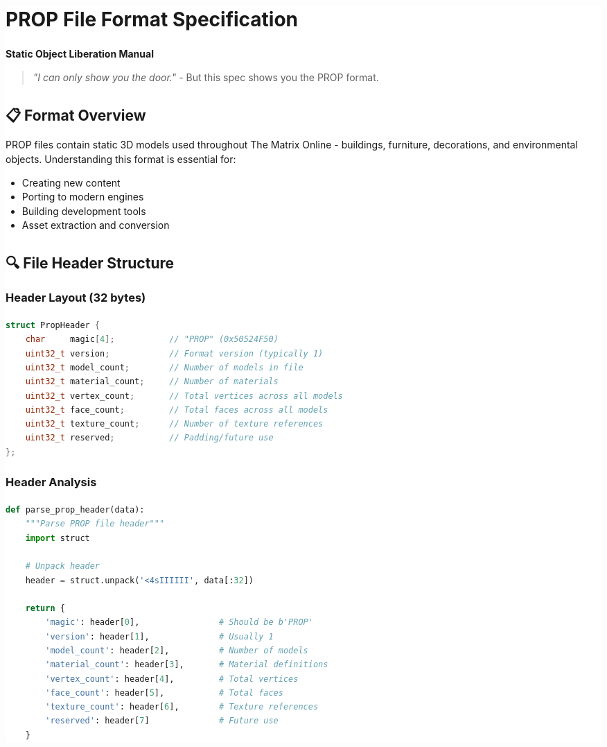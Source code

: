 # PROP File Format Specification
**Static Object Liberation Manual**

> *"I can only show you the door."* - But this spec shows you the PROP format.

## 📋 Format Overview

PROP files contain static 3D models used throughout The Matrix Online - buildings, furniture, decorations, and environmental objects. Understanding this format is essential for:
- Creating new content
- Porting to modern engines
- Building development tools
- Asset extraction and conversion

## 🔍 File Header Structure

### Header Layout (32 bytes)
```c
struct PropHeader {
    char     magic[4];           // "PROP" (0x50524F50)
    uint32_t version;            // Format version (typically 1)
    uint32_t model_count;        // Number of models in file
    uint32_t material_count;     // Number of materials
    uint32_t vertex_count;       // Total vertices across all models
    uint32_t face_count;         // Total faces across all models
    uint32_t texture_count;      // Number of texture references
    uint32_t reserved;           // Padding/future use
};
```

### Header Analysis
```python
def parse_prop_header(data):
    """Parse PROP file header"""
    import struct
    
    # Unpack header
    header = struct.unpack('<4sIIIIII', data[:32])
    
    return {
        'magic': header[0],                # Should be b'PROP'
        'version': header[1],              # Usually 1
        'model_count': header[2],          # Number of models
        'material_count': header[3],       # Material definitions
        'vertex_count': header[4],         # Total vertices
        'face_count': header[5],           # Total faces
        'texture_count': header[6],        # Texture references
        'reserved': header[7]              # Future use
    }
```
